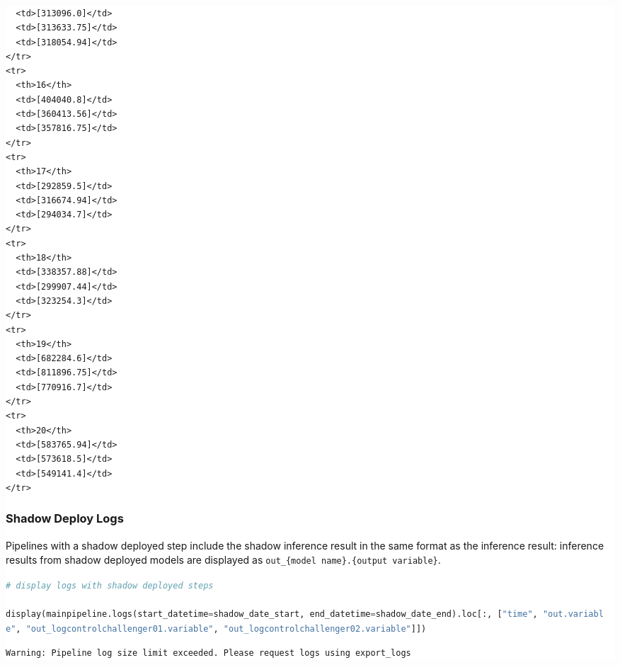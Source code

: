       <td>[313096.0]</td>
      <td>[313633.75]</td>
      <td>[318054.94]</td>
    </tr>
    <tr>
      <th>16</th>
      <td>[404040.8]</td>
      <td>[360413.56]</td>
      <td>[357816.75]</td>
    </tr>
    <tr>
      <th>17</th>
      <td>[292859.5]</td>
      <td>[316674.94]</td>
      <td>[294034.7]</td>
    </tr>
    <tr>
      <th>18</th>
      <td>[338357.88]</td>
      <td>[299907.44]</td>
      <td>[323254.3]</td>
    </tr>
    <tr>
      <th>19</th>
      <td>[682284.6]</td>
      <td>[811896.75]</td>
      <td>[770916.7]</td>
    </tr>
    <tr>
      <th>20</th>
      <td>[583765.94]</td>
      <td>[573618.5]</td>
      <td>[549141.4]</td>
    </tr>
  </tbody>
</table>

### Shadow Deploy Logs

Pipelines with a shadow deployed step include the shadow inference result in the same format as the inference result:  inference results from shadow deployed models are displayed as `out_{model name}.{output variable}`.

```python
# display logs with shadow deployed steps

display(mainpipeline.logs(start_datetime=shadow_date_start, end_datetime=shadow_date_end).loc[:, ["time", "out.variable", "out_logcontrolchallenger01.variable", "out_logcontrolchallenger02.variable"]])
```

    Warning: Pipeline log size limit exceeded. Please request logs using export_logs
